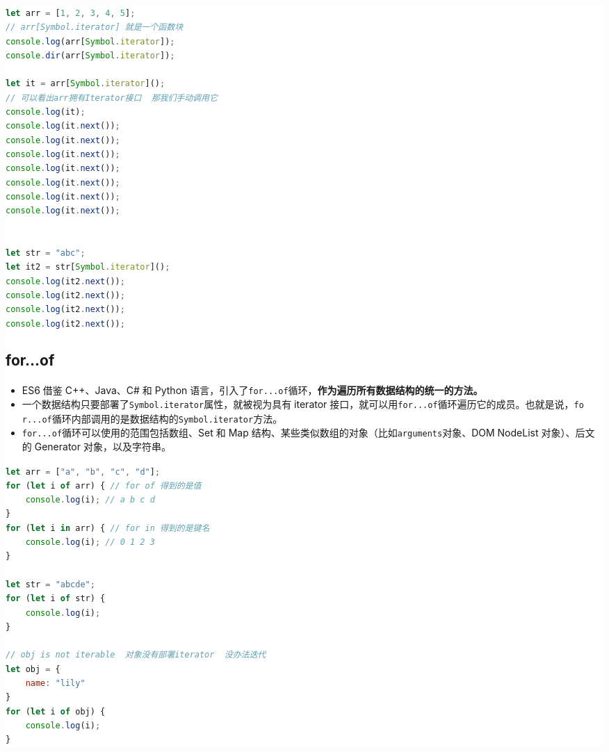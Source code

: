 ```js
let arr = [1, 2, 3, 4, 5];
// arr[Symbol.iterator] 就是一个函数块
console.log(arr[Symbol.iterator]);
console.dir(arr[Symbol.iterator]);

let it = arr[Symbol.iterator]();
// 可以看出arr拥有Iterator接口  那我们手动调用它
console.log(it);
console.log(it.next());
console.log(it.next());
console.log(it.next());
console.log(it.next());
console.log(it.next());
console.log(it.next());
console.log(it.next());


let str = "abc";
let it2 = str[Symbol.iterator]();
console.log(it2.next());
console.log(it2.next());
console.log(it2.next());
console.log(it2.next());
```

## for...of

- ES6 借鉴 C++、Java、C# 和 Python 语言，引入了`for...of`循环，**作为遍历所有数据结构的统一的方法。**
- 一个数据结构只要部署了`Symbol.iterator`属性，就被视为具有 iterator 接口，就可以用`for...of`循环遍历它的成员。也就是说，`for...of`循环内部调用的是数据结构的`Symbol.iterator`方法。
- `for...of`循环可以使用的范围包括数组、Set 和 Map 结构、某些类似数组的对象（比如`arguments`对象、DOM NodeList 对象）、后文的 Generator 对象，以及字符串。

```js
let arr = ["a", "b", "c", "d"];
for (let i of arr) { // for of 得到的是值
    console.log(i); // a b c d
}
for (let i in arr) { // for in 得到的是键名
    console.log(i); // 0 1 2 3 
}

let str = "abcde";
for (let i of str) {
    console.log(i);
}

// obj is not iterable  对象没有部署iterator  没办法迭代 
let obj = {
    name: "lily"
}
for (let i of obj) {
    console.log(i);
}
```

